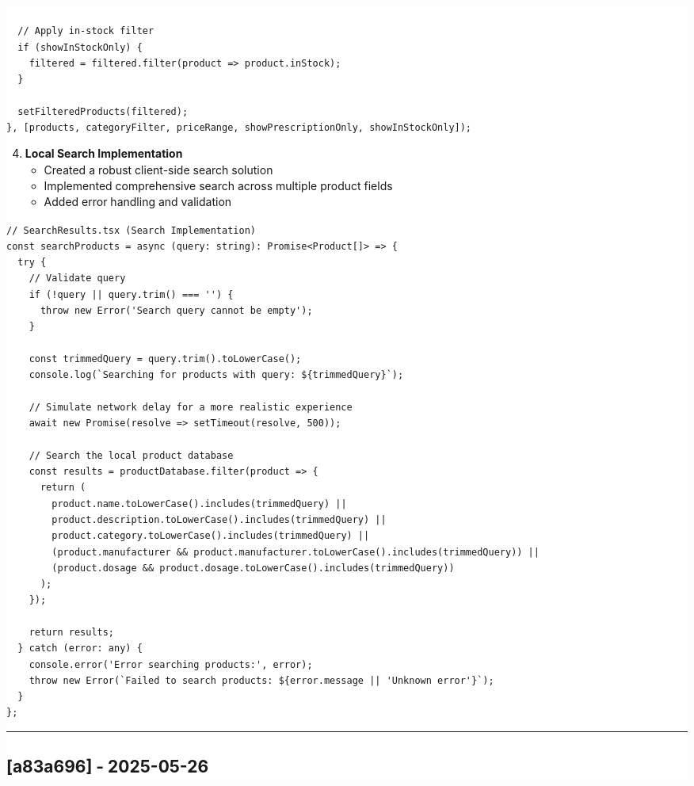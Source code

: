 ```tsx

  // Apply in-stock filter
  if (showInStockOnly) {
    filtered = filtered.filter(product => product.inStock);
  }

  setFilteredProducts(filtered);
}, [products, categoryFilter, priceRange, showPrescriptionOnly, showInStockOnly]);
```

4. **Local Search Implementation**
   - Created a robust client-side search solution
   - Implemented comprehensive search across multiple product fields
   - Added error handling and validation

```tsx
// SearchResults.tsx (Search Implementation)
const searchProducts = async (query: string): Promise<Product[]> => {
  try {
    // Validate query
    if (!query || query.trim() === '') {
      throw new Error('Search query cannot be empty');
    }
    
    const trimmedQuery = query.trim().toLowerCase();
    console.log(`Searching for products with query: ${trimmedQuery}`);
    
    // Simulate network delay for a more realistic experience
    await new Promise(resolve => setTimeout(resolve, 500));
    
    // Search the local product database
    const results = productDatabase.filter(product => {
      return (
        product.name.toLowerCase().includes(trimmedQuery) ||
        product.description.toLowerCase().includes(trimmedQuery) ||
        product.category.toLowerCase().includes(trimmedQuery) ||
        (product.manufacturer && product.manufacturer.toLowerCase().includes(trimmedQuery)) ||
        (product.dosage && product.dosage.toLowerCase().includes(trimmedQuery))
      );
    });
    
    return results;
  } catch (error: any) {
    console.error('Error searching products:', error);
    throw new Error(`Failed to search products: ${error.message || 'Unknown error'}`);
  }
};
```

---

## [a83a696] - 2025-05-26
